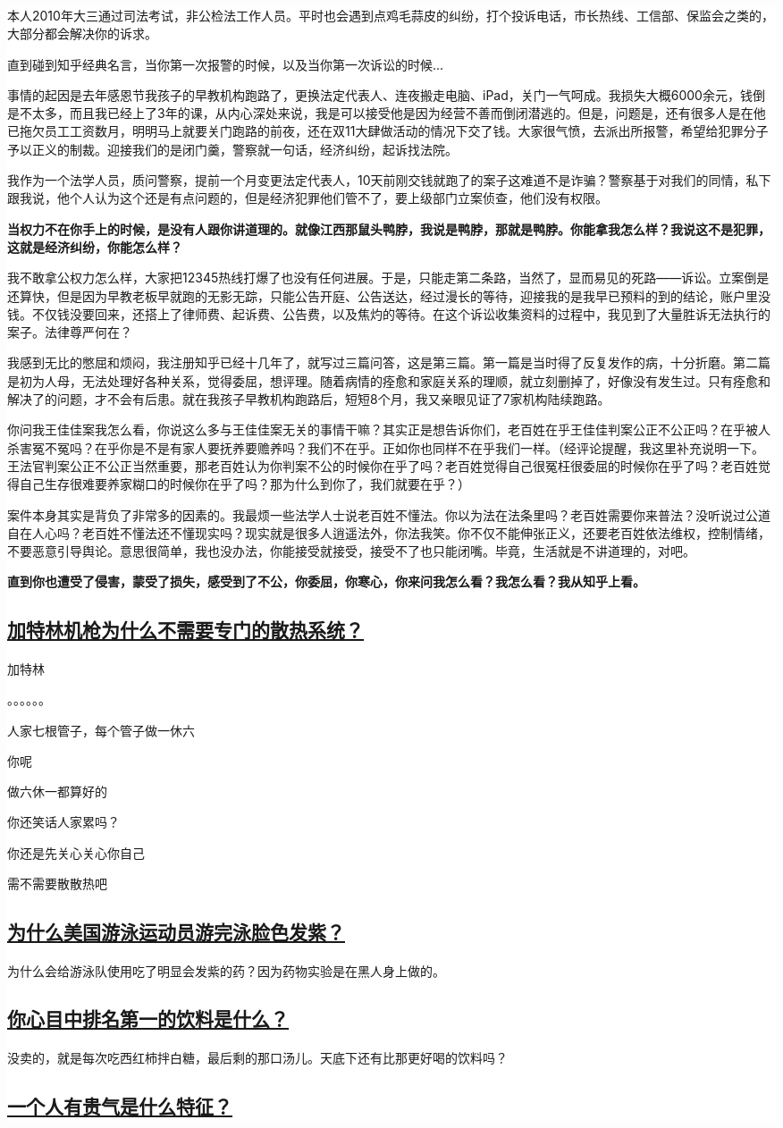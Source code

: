 
本人2010年大三通过司法考试，非公检法工作人员。平时也会遇到点鸡毛蒜皮的纠纷，打个投诉电话，市长热线、工信部、保监会之类的，大部分都会解决你的诉求。

直到碰到知乎经典名言，当你第一次报警的时候，以及当你第一次诉讼的时候...

事情的起因是去年感恩节我孩子的早教机构跑路了，更换法定代表人、连夜搬走电脑、iPad，关门一气呵成。我损失大概6000余元，钱倒是不太多，而且我已经上了3年的课，从内心深处来说，我是可以接受他是因为经营不善而倒闭潜逃的。但是，问题是，还有很多人是在他已拖欠员工工资数月，明明马上就要关门跑路的前夜，还在双11大肆做活动的情况下交了钱。大家很气愤，去派出所报警，希望给犯罪分子予以正义的制裁。迎接我们的是闭门羹，警察就一句话，经济纠纷，起诉找法院。

我作为一个法学人员，质问警察，提前一个月变更法定代表人，10天前刚交钱就跑了的案子这难道不是诈骗？警察基于对我们的同情，私下跟我说，他个人认为这个还是有点问题的，但是经济犯罪他们管不了，要上级部门立案侦查，他们没有权限。

**当权力不在你手上的时候，是没有人跟你讲道理的。就像江西那鼠头鸭脖，我说是鸭脖，那就是鸭脖。你能拿我怎么样？我说这不是犯罪，这就是经济纠纷，你能怎么样？**

我不敢拿公权力怎么样，大家把12345热线打爆了也没有任何进展。于是，只能走第二条路，当然了，显而易见的死路——诉讼。立案倒是还算快，但是因为早教老板早就跑的无影无踪，只能公告开庭、公告送达，经过漫长的等待，迎接我的是我早已预料的到的结论，账户里没钱。不仅钱没要回来，还搭上了律师费、起诉费、公告费，以及焦灼的等待。在这个诉讼收集资料的过程中，我见到了大量胜诉无法执行的案子。法律尊严何在？

我感到无比的憋屈和烦闷，我注册知乎已经十几年了，就写过三篇问答，这是第三篇。第一篇是当时得了反复发作的病，十分折磨。第二篇是初为人母，无法处理好各种关系，觉得委屈，想评理。随着病情的痊愈和家庭关系的理顺，就立刻删掉了，好像没有发生过。只有痊愈和解决了的问题，才不会有后患。就在我孩子早教机构跑路后，短短8个月，我又亲眼见证了7家机构陆续跑路。

你问我王佳佳案我怎么看，你说这么多与王佳佳案无关的事情干嘛？其实正是想告诉你们，老百姓在乎王佳佳判案公正不公正吗？在乎被人杀害冤不冤吗？在乎你是不是有家人要抚养要赡养吗？我们不在乎。正如你也同样不在乎我们一样。（经评论提醒，我这里补充说明一下。王法官判案公正不公正当然重要，那老百姓认为你判案不公的时候你在乎了吗？老百姓觉得自己很冤枉很委屈的时候你在乎了吗？老百姓觉得自己生存很难要养家糊口的时候你在乎了吗？那为什么到你了，我们就要在乎？）

案件本身其实是背负了非常多的因素的。我最烦一些法学人士说老百姓不懂法。你以为法在法条里吗？老百姓需要你来普法？没听说过公道自在人心吗？老百姓不懂法还不懂现实吗？现实就是很多人逍遥法外，你法我笑。你不仅不能伸张正义，还要老百姓依法维权，控制情绪，不要恶意引导舆论。意思很简单，我也没办法，你能接受就接受，接受不了也只能闭嘴。毕竟，生活就是不讲道理的，对吧。

**直到你也遭受了侵害，蒙受了损失，感受到了不公，你委屈，你寒心，你来问我怎么看？我怎么看？我从知乎上看。**

## [加特林机枪为什么不需要专门的散热系统？](https://www.zhihu.com/question/270349184/answer/3378957657)

加特林

。。。。。。

人家七根管子，每个管子做一休六

你呢

做六休一都算好的

你还笑话人家累吗？

你还是先关心关心你自己

需不需要散散热吧

## [为什么美国游泳运动员游完泳脸色发紫？](https://www.zhihu.com/question/663526632/answer/3587373197)

为什么会给游泳队使用吃了明显会发紫的药？因为药物实验是在黑人身上做的。

## [你心目中排名第一的饮料是什么？](https://www.zhihu.com/question/614870429/answer/3180655979)

没卖的，就是每次吃西红柿拌白糖，最后剩的那口汤儿。天底下还有比那更好喝的饮料吗？

## [一个人有贵气是什么特征？](https://www.zhihu.com/question/61071183/answer/2140449503)
